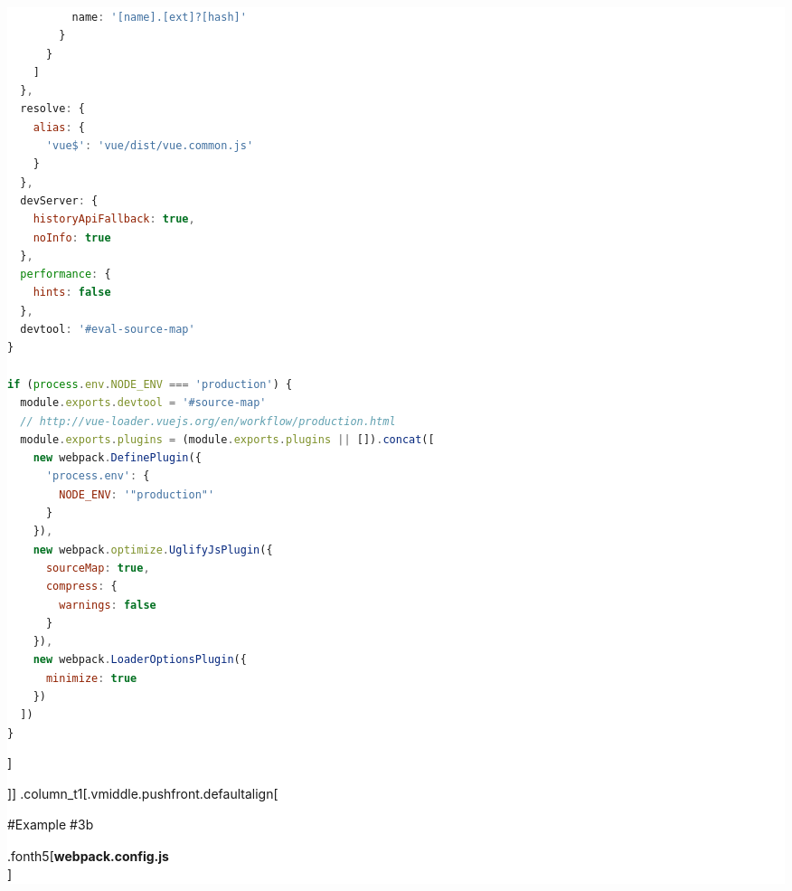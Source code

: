 ```javascript
          name: '[name].[ext]?[hash]'
        }
      }
    ]
  },
  resolve: {
    alias: {
      'vue$': 'vue/dist/vue.common.js'
    }
  },
  devServer: {
    historyApiFallback: true,
    noInfo: true
  },
  performance: {
    hints: false
  },
  devtool: '#eval-source-map'
}

if (process.env.NODE_ENV === 'production') {
  module.exports.devtool = '#source-map'
  // http://vue-loader.vuejs.org/en/workflow/production.html
  module.exports.plugins = (module.exports.plugins || []).concat([
    new webpack.DefinePlugin({
      'process.env': {
        NODE_ENV: '"production"'
      }
    }),
    new webpack.optimize.UglifyJsPlugin({
      sourceMap: true,
      compress: {
        warnings: false
      }
    }),
    new webpack.LoaderOptionsPlugin({
      minimize: true
    })
  ])
}
```
]



]]
.column_t1[.vmiddle.pushfront.defaultalign[

#Example \#3b




.fonth5[**webpack.config.js**<br/>]
<br/>

